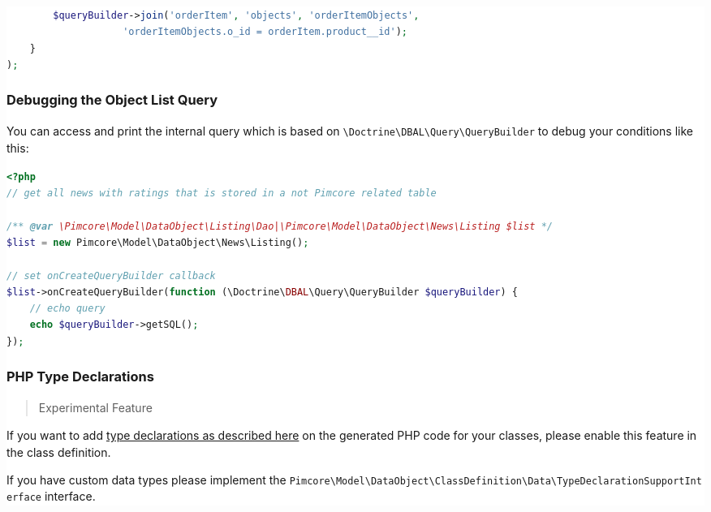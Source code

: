 ```php
        $queryBuilder->join('orderItem', 'objects', 'orderItemObjects',
                    'orderItemObjects.o_id = orderItem.product__id');
    }
);
```

### Debugging the Object List Query

You can access and print the internal query which is based on `\Doctrine\DBAL\Query\QueryBuilder` to debug your conditions like this:

```php
<?php
// get all news with ratings that is stored in a not Pimcore related table
 
/** @var \Pimcore\Model\DataObject\Listing\Dao|\Pimcore\Model\DataObject\News\Listing $list */
$list = new Pimcore\Model\DataObject\News\Listing();
 
// set onCreateQueryBuilder callback
$list->onCreateQueryBuilder(function (\Doctrine\DBAL\Query\QueryBuilder $queryBuilder) {
    // echo query
    echo $queryBuilder->getSQL();
});
```

### PHP Type Declarations

> Experimental Feature

If you want to add [type declarations as described here](https://github.com/pimcore/pimcore/issues/6387) on the generated PHP code for your classes,
please enable this feature in the class definition.

If you have custom data types please implement the `Pimcore\Model\DataObject\ClassDefinition\Data\TypeDeclarationSupportInterface` interface. 

